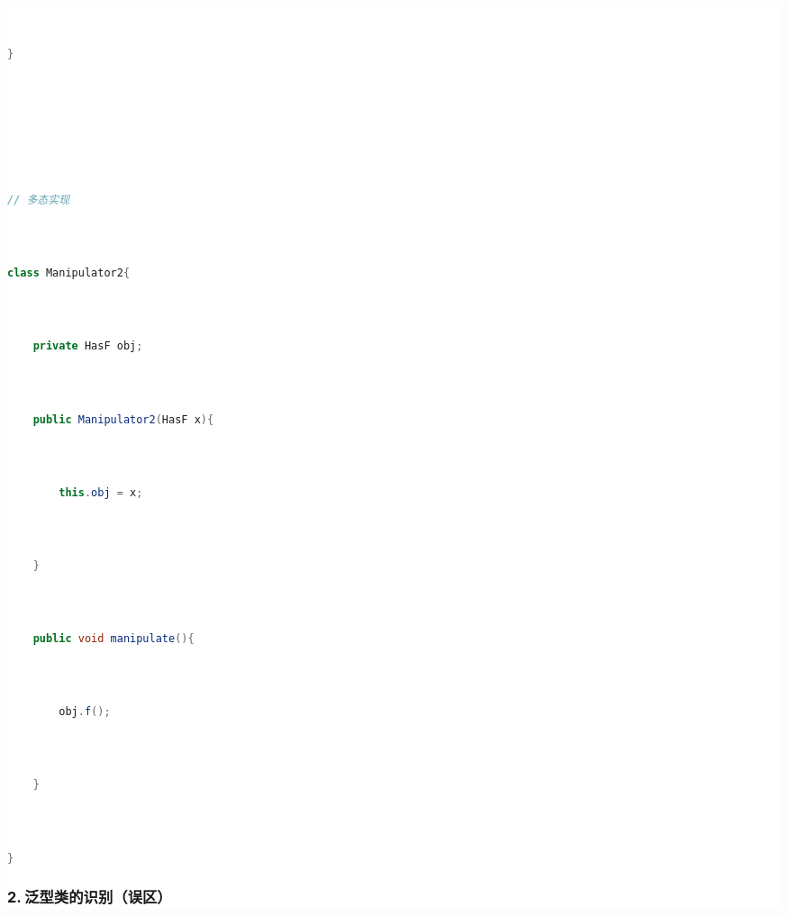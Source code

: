 ```java


}



 



// 多态实现



class Manipulator2{



	private HasF obj;



	public Manipulator2(HasF x){



		this.obj = x;



	}



	public void manipulate(){



		obj.f();



	}



}
```

### 2. 泛型类的识别（误区）
